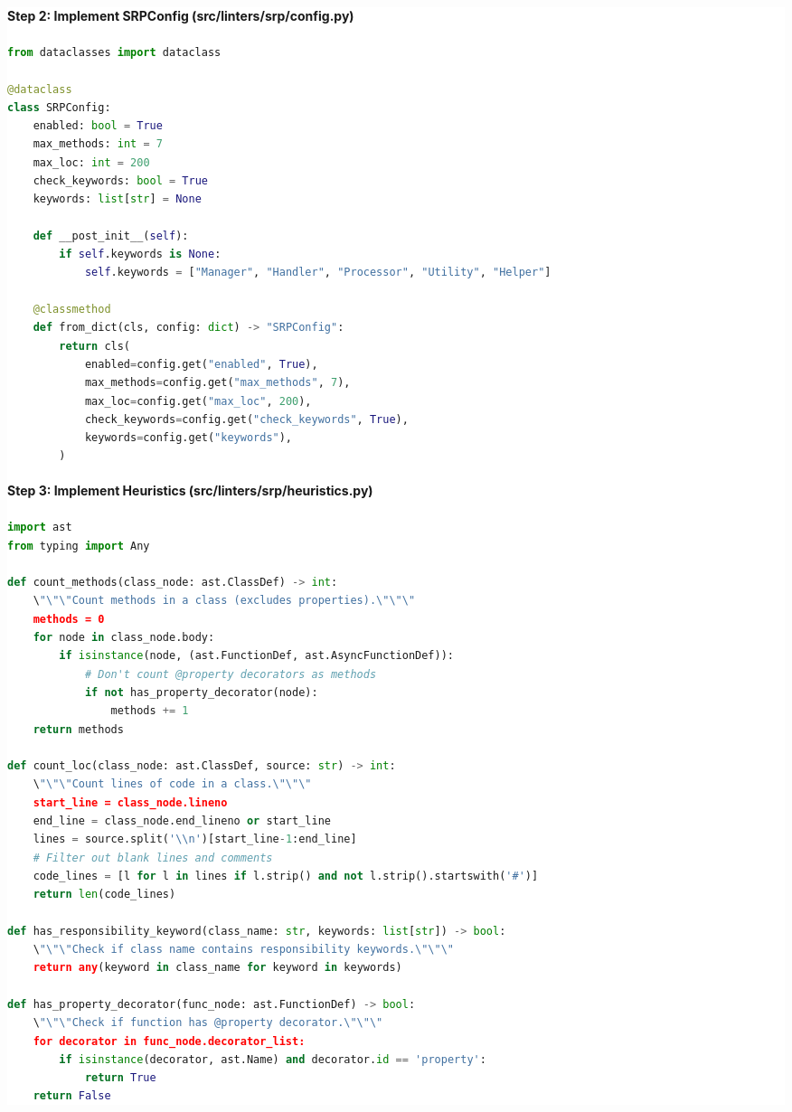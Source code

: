 #### Step 2: Implement SRPConfig (src/linters/srp/config.py)

```python
from dataclasses import dataclass

@dataclass
class SRPConfig:
    enabled: bool = True
    max_methods: int = 7
    max_loc: int = 200
    check_keywords: bool = True
    keywords: list[str] = None

    def __post_init__(self):
        if self.keywords is None:
            self.keywords = ["Manager", "Handler", "Processor", "Utility", "Helper"]

    @classmethod
    def from_dict(cls, config: dict) -> "SRPConfig":
        return cls(
            enabled=config.get("enabled", True),
            max_methods=config.get("max_methods", 7),
            max_loc=config.get("max_loc", 200),
            check_keywords=config.get("check_keywords", True),
            keywords=config.get("keywords"),
        )
```

#### Step 3: Implement Heuristics (src/linters/srp/heuristics.py)

```python
import ast
from typing import Any

def count_methods(class_node: ast.ClassDef) -> int:
    \"\"\"Count methods in a class (excludes properties).\"\"\"
    methods = 0
    for node in class_node.body:
        if isinstance(node, (ast.FunctionDef, ast.AsyncFunctionDef)):
            # Don't count @property decorators as methods
            if not has_property_decorator(node):
                methods += 1
    return methods

def count_loc(class_node: ast.ClassDef, source: str) -> int:
    \"\"\"Count lines of code in a class.\"\"\"
    start_line = class_node.lineno
    end_line = class_node.end_lineno or start_line
    lines = source.split('\\n')[start_line-1:end_line]
    # Filter out blank lines and comments
    code_lines = [l for l in lines if l.strip() and not l.strip().startswith('#')]
    return len(code_lines)

def has_responsibility_keyword(class_name: str, keywords: list[str]) -> bool:
    \"\"\"Check if class name contains responsibility keywords.\"\"\"
    return any(keyword in class_name for keyword in keywords)

def has_property_decorator(func_node: ast.FunctionDef) -> bool:
    \"\"\"Check if function has @property decorator.\"\"\"
    for decorator in func_node.decorator_list:
        if isinstance(decorator, ast.Name) and decorator.id == 'property':
            return True
    return False
```